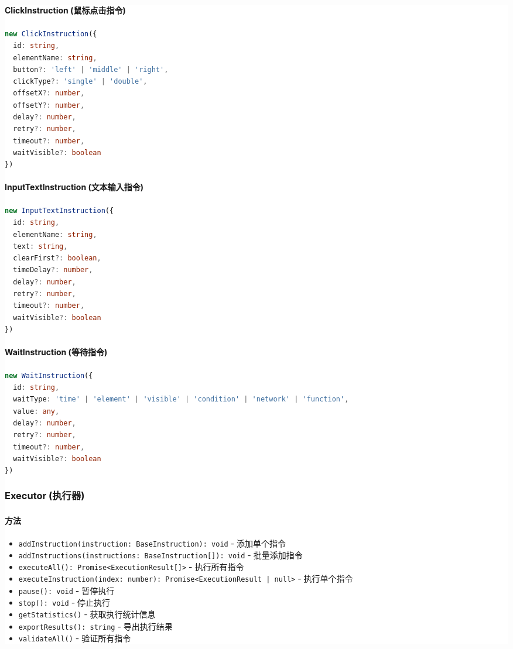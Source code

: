 #### ClickInstruction (鼠标点击指令)
```typescript
new ClickInstruction({
  id: string,
  elementName: string,
  button?: 'left' | 'middle' | 'right',
  clickType?: 'single' | 'double',
  offsetX?: number,
  offsetY?: number,
  delay?: number,
  retry?: number,
  timeout?: number,
  waitVisible?: boolean
})
```

#### InputTextInstruction (文本输入指令)
```typescript
new InputTextInstruction({
  id: string,
  elementName: string,
  text: string,
  clearFirst?: boolean,
  timeDelay?: number,
  delay?: number,
  retry?: number,
  timeout?: number,
  waitVisible?: boolean
})
```

#### WaitInstruction (等待指令)
```typescript
new WaitInstruction({
  id: string,
  waitType: 'time' | 'element' | 'visible' | 'condition' | 'network' | 'function',
  value: any,
  delay?: number,
  retry?: number,
  timeout?: number,
  waitVisible?: boolean
})
```

### Executor (执行器)

#### 方法
- `addInstruction(instruction: BaseInstruction): void` - 添加单个指令
- `addInstructions(instructions: BaseInstruction[]): void` - 批量添加指令
- `executeAll(): Promise<ExecutionResult[]>` - 执行所有指令
- `executeInstruction(index: number): Promise<ExecutionResult | null>` - 执行单个指令
- `pause(): void` - 暂停执行
- `stop(): void` - 停止执行
- `getStatistics()` - 获取执行统计信息
- `exportResults(): string` - 导出执行结果
- `validateAll()` - 验证所有指令
